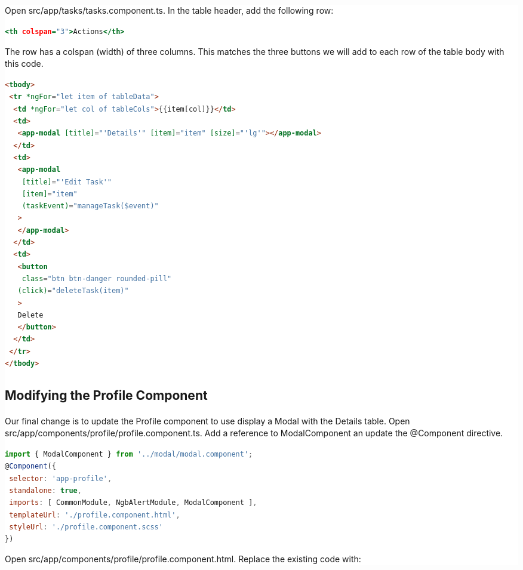 Open src/app/tasks/tasks.component.ts. In the table header, add the following row:

```htm
<th colspan="3">Actions</th>
```

The row has a colspan (width) of three columns. This matches the three buttons we will add to each row of the table body with this code.

```html
<tbody>  
 <tr *ngFor="let item of tableData">  
  <td *ngFor="let col of tableCols">{{item[col]}}</td>  
  <td>  
   <app-modal [title]="'Details'" [item]="item" [size]="'lg'"></app-modal>  
  </td>  
  <td>  
   <app-modal   
    [title]="'Edit Task'"   
    [item]="item"  
    (taskEvent)="manageTask($event)"  
   >  
   </app-modal>  
  </td>  
  <td>  
   <button   
    class="btn btn-danger rounded-pill"   
   (click)="deleteTask(item)"   
   >  
   Delete  
   </button>  
  </td>  
 </tr>  
</tbody>
```

## **Modifying the Profile Component**

Our final change is to update the Profile component to use display a Modal with the Details table. Open src/app/components/profile/profile.component.ts. Add a reference to ModalComponent an update the @Component directive.

```javascript
import { ModalComponent } from '../modal/modal.component';  
@Component({  
 selector: 'app-profile',  
 standalone: true,  
 imports: [ CommonModule, NgbAlertModule, ModalComponent ],  
 templateUrl: './profile.component.html',  
 styleUrl: './profile.component.scss'  
})
```

Open src/app/components/profile/profile.component.html. Replace the existing code with:
